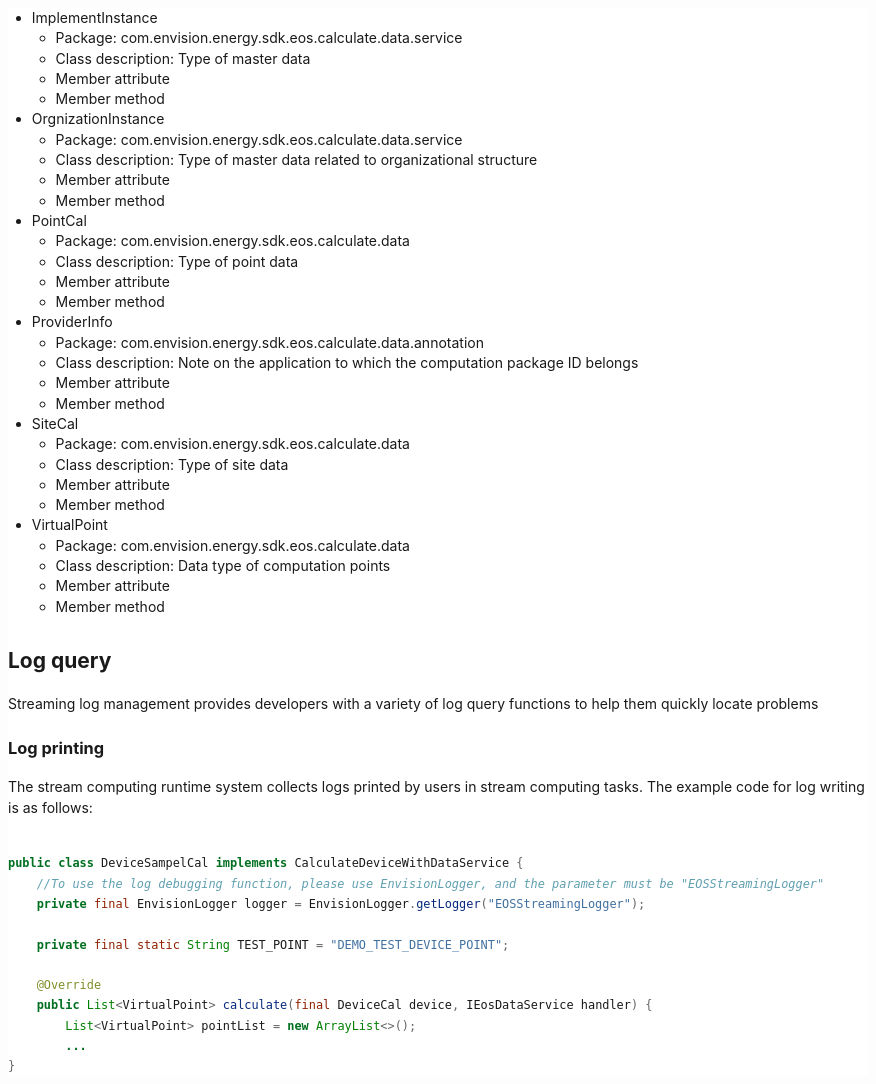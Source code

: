 - ImplementInstance
    + Package: com.envision.energy.sdk.eos.calculate.data.service
    + Class description: Type of master data
    + Member attribute
    + Member method
- OrgnizationInstance
    + Package: com.envision.energy.sdk.eos.calculate.data.service
    + Class description: Type of master data related to organizational structure
    + Member attribute
    + Member method
- PointCal
    + Package: com.envision.energy.sdk.eos.calculate.data
    + Class description: Type of point data
    + Member attribute
    + Member method
- ProviderInfo
    + Package: com.envision.energy.sdk.eos.calculate.data.annotation
    + Class description: Note on the application to which the computation package ID belongs
    + Member attribute
    + Member method
- SiteCal
    + Package: com.envision.energy.sdk.eos.calculate.data
    + Class description: Type of site data
    + Member attribute
    + Member method
- VirtualPoint
    + Package: com.envision.energy.sdk.eos.calculate.data
    + Class description: Data type of computation points
    + Member attribute
    + Member method

## Log query
Streaming log management provides developers with a variety of log query functions to help them quickly locate problems

### Log printing
The stream computing runtime system collects logs printed by users in stream computing tasks.
The example code for log writing is as follows:
```java

public class DeviceSampelCal implements CalculateDeviceWithDataService {
    //To use the log debugging function, please use EnvisionLogger, and the parameter must be "EOSStreamingLogger"
    private final EnvisionLogger logger = EnvisionLogger.getLogger("EOSStreamingLogger");

    private final static String TEST_POINT = "DEMO_TEST_DEVICE_POINT";

    @Override
    public List<VirtualPoint> calculate(final DeviceCal device, IEosDataService handler) {
        List<VirtualPoint> pointList = new ArrayList<>();
        ...
}
```
